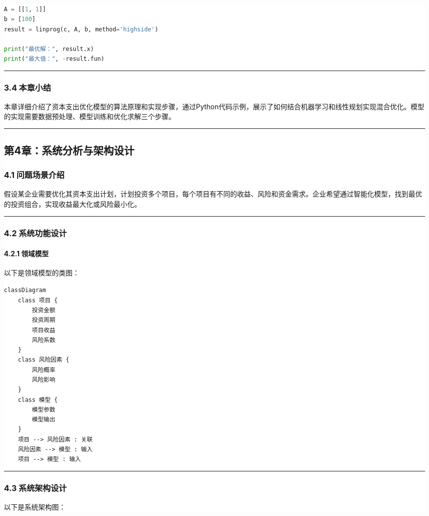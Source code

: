 ```python
A = [[1, 1]]
b = [100]
result = linprog(c, A, b, method='highside')

print("最优解：", result.x)
print("最大值：", -result.fun)
```

---

### 3.4 本章小结
本章详细介绍了资本支出优化模型的算法原理和实现步骤，通过Python代码示例，展示了如何结合机器学习和线性规划实现混合优化。模型的实现需要数据预处理、模型训练和优化求解三个步骤。

---

## 第4章：系统分析与架构设计

### 4.1 问题场景介绍
假设某企业需要优化其资本支出计划，计划投资多个项目，每个项目有不同的收益、风险和资金需求。企业希望通过智能化模型，找到最优的投资组合，实现收益最大化或风险最小化。

---

### 4.2 系统功能设计
#### 4.2.1 领域模型
以下是领域模型的类图：

```mermaid
classDiagram
    class 项目 {
        投资金额
        投资周期
        项目收益
        风险系数
    }
    class 风险因素 {
        风险概率
        风险影响
    }
    class 模型 {
        模型参数
        模型输出
    }
    项目 --> 风险因素 : 关联
    风险因素 --> 模型 : 输入
    项目 --> 模型 : 输入
```

---

### 4.3 系统架构设计
以下是系统架构图：
